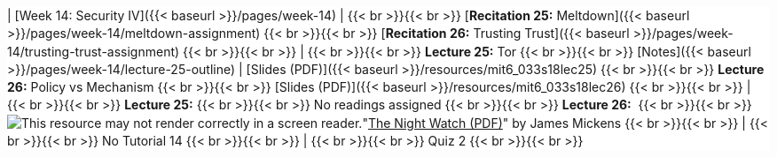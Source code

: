 | [Week 14: Security IV]({{< baseurl >}}/pages/week-14) |  {{< br >}}{{< br >}} [**Recitation 25:** Meltdown]({{< baseurl >}}/pages/week-14/meltdown-assignment) {{< br >}}{{< br >}} [**Recitation 26:** Trusting Trust]({{< baseurl >}}/pages/week-14/trusting-trust-assignment) {{< br >}}{{< br >}}  |  {{< br >}}{{< br >}} **Lecture 25:** Tor {{< br >}}{{< br >}} [Notes]({{< baseurl >}}/pages/week-14/lecture-25-outline) &#124; [Slides (PDF)]({{< baseurl >}}/resources/mit6_033s18lec25) {{< br >}}{{< br >}} **Lecture 26:** Policy vs Mechanism {{< br >}}{{< br >}} [Slides (PDF)]({{< baseurl >}}/resources/mit6_033s18lec26) {{< br >}}{{< br >}}  |  {{< br >}}{{< br >}} **Lecture 25:** {{< br >}}{{< br >}} No readings assigned {{< br >}}{{< br >}} **Lecture 26:**  {{< br >}}{{< br >}} ![This resource may not render correctly in a screen reader.](/images/inacessible.gif)"[The Night Watch (PDF)](http://scholar.harvard.edu/files/mickens/files/thenightwatch.pdf)" by James Mickens {{< br >}}{{< br >}}  |  {{< br >}}{{< br >}} No Tutorial 14 {{< br >}}{{< br >}}  |  {{< br >}}{{< br >}} Quiz 2 {{< br >}}{{< br >}}